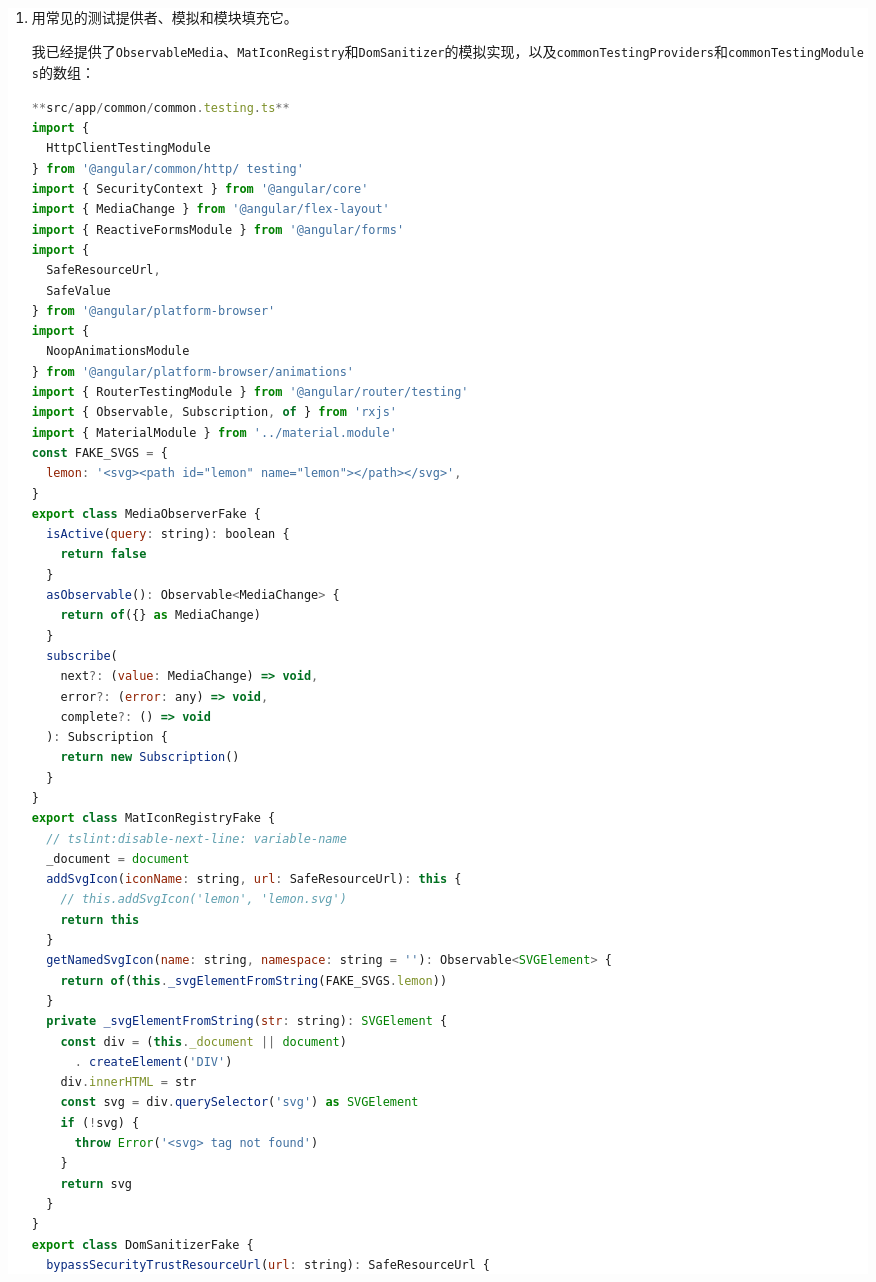 1.  用常见的测试提供者、模拟和模块填充它。

    我已经提供了`ObservableMedia`、`MatIconRegistry`和`DomSanitizer`的模拟实现，以及`commonTestingProviders`和`commonTestingModules`的数组：

    ```js
    **src/app/common/common.testing.ts**
    import { 
      HttpClientTestingModule 
    } from '@angular/common/http/ testing'
    import { SecurityContext } from '@angular/core'
    import { MediaChange } from '@angular/flex-layout'
    import { ReactiveFormsModule } from '@angular/forms'
    import { 
      SafeResourceUrl, 
      SafeValue 
    } from '@angular/platform-browser' 
    import { 
      NoopAnimationsModule 
    } from '@angular/platform-browser/animations' 
    import { RouterTestingModule } from '@angular/router/testing'
    import { Observable, Subscription, of } from 'rxjs'
    import { MaterialModule } from '../material.module'
    const FAKE_SVGS = {
      lemon: '<svg><path id="lemon" name="lemon"></path></svg>',
    }
    export class MediaObserverFake {
      isActive(query: string): boolean {
        return false
      }
      asObservable(): Observable<MediaChange> {
        return of({} as MediaChange)
      }
      subscribe(
        next?: (value: MediaChange) => void,
        error?: (error: any) => void,
        complete?: () => void
      ): Subscription {
        return new Subscription()
      }
    }
    export class MatIconRegistryFake {
      // tslint:disable-next-line: variable-name
      _document = document
      addSvgIcon(iconName: string, url: SafeResourceUrl): this {
        // this.addSvgIcon('lemon', 'lemon.svg')
        return this
      }
      getNamedSvgIcon(name: string, namespace: string = ''): Observable<SVGElement> {
        return of(this._svgElementFromString(FAKE_SVGS.lemon))
      }
      private _svgElementFromString(str: string): SVGElement {
        const div = (this._document || document)
          . createElement('DIV') 
        div.innerHTML = str
        const svg = div.querySelector('svg') as SVGElement
        if (!svg) {
          throw Error('<svg> tag not found')
        }
        return svg
      }
    }
    export class DomSanitizerFake {
      bypassSecurityTrustResourceUrl(url: string): SafeResourceUrl {